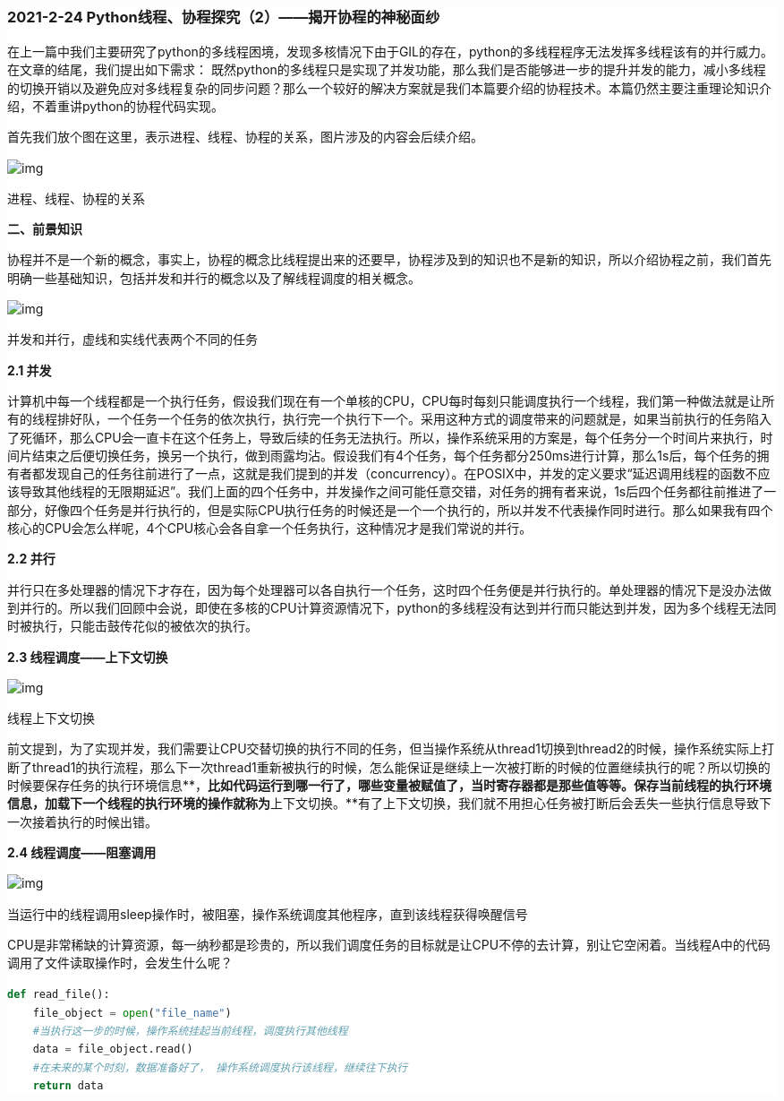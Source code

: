 ### 2021-2-24  Python线程、协程探究（2）——揭开协程的神秘面纱

在上一篇中我们主要研究了python的多线程困境，发现多核情况下由于GIL的存在，python的多线程程序无法发挥多线程该有的并行威力。在文章的结尾，我们提出如下需求： 既然python的多线程只是实现了并发功能，那么我们是否能够进一步的提升并发的能力，减小多线程的切换开销以及避免应对多线程复杂的同步问题？那么一个较好的解决方案就是我们本篇要介绍的协程技术。本篇仍然主要注重理论知识介绍，不着重讲python的协程代码实现。

首先我们放个图在这里，表示进程、线程、协程的关系，图片涉及的内容会后续介绍。



![img](https://pic2.zhimg.com/80/v2-c25d16612464bcbb180afe93778fe9f5_720w.jpg)

进程、线程、协程的关系

**二、前景知识**

协程并不是一个新的概念，事实上，协程的概念比线程提出来的还要早，协程涉及到的知识也不是新的知识，所以介绍协程之前，我们首先明确一些基础知识，包括并发和并行的概念以及了解线程调度的相关概念。



![img](https://pic3.zhimg.com/80/v2-99f85ff21d51a40e3682ae8ef9c2c4e6_720w.jpg)

并发和并行，虚线和实线代表两个不同的任务

**2.1 并发**

计算机中每一个线程都是一个执行任务，假设我们现在有一个单核的CPU，CPU每时每刻只能调度执行一个线程，我们第一种做法就是让所有的线程排好队，一个任务一个任务的依次执行，执行完一个执行下一个。采用这种方式的调度带来的问题就是，如果当前执行的任务陷入了死循环，那么CPU会一直卡在这个任务上，导致后续的任务无法执行。所以，操作系统采用的方案是，每个任务分一个时间片来执行，时间片结束之后便切换任务，换另一个执行，做到雨露均沾。假设我们有4个任务，每个任务都分250ms进行计算，那么1s后，每个任务的拥有者都发现自己的任务往前进行了一点，这就是我们提到的并发（concurrency）。在POSIX中，并发的定义要求“延迟调用线程的函数不应该导致其他线程的无限期延迟”。我们上面的四个任务中，并发操作之间可能任意交错，对任务的拥有者来说，1s后四个任务都往前推进了一部分，好像四个任务是并行执行的，但是实际CPU执行任务的时候还是一个一个执行的，所以并发不代表操作同时进行。那么如果我有四个核心的CPU会怎么样呢，4个CPU核心会各自拿一个任务执行，这种情况才是我们常说的并行。

**2.2 并行**

并行只在多处理器的情况下才存在，因为每个处理器可以各自执行一个任务，这时四个任务便是并行执行的。单处理器的情况下是没办法做到并行的。所以我们回顾中会说，即使在多核的CPU计算资源情况下，python的多线程没有达到并行而只能达到并发，因为多个线程无法同时被执行，只能击鼓传花似的被依次的执行。

**2.3 线程调度——上下文切换**



![img](https://pic1.zhimg.com/80/v2-b9e6906bee08cc18daee4f9816bcbd58_720w.jpg)

线程上下文切换

前文提到，为了实现并发，我们需要让CPU交替切换的执行不同的任务，但当操作系统从thread1切换到thread2的时候，操作系统实际上打断了thread1的执行流程，那么下一次thread1重新被执行的时候，怎么能保证是继续上一次被打断的时候的位置继续执行的呢？所以切换的时候要保存任务的执行环境信息**，**比如代码运行到哪一行了，哪些变量被赋值了，当时寄存器都是那些值等等。保存当前线程的执行环境信息，加载下一个线程的执行环境的操作就称为**上下文切换。**有了上下文切换，我们就不用担心任务被打断后会丢失一些执行信息导致下一次接着执行的时候出错。

**2.4 线程调度——阻塞调用**



![img](https://pic3.zhimg.com/80/v2-9d1c9d2c50d847317df7ca994f0c61da_720w.jpg)

当运行中的线程调用sleep操作时，被阻塞，操作系统调度其他程序，直到该线程获得唤醒信号

CPU是非常稀缺的计算资源，每一纳秒都是珍贵的，所以我们调度任务的目标就是让CPU不停的去计算，别让它空闲着。当线程A中的代码调用了文件读取操作时，会发生什么呢？

```python
def read_file():
    file_object = open("file_name")
    #当执行这一步的时候，操作系统挂起当前线程，调度执行其他线程
    data = file_object.read()
    #在未来的某个时刻，数据准备好了， 操作系统调度执行该线程，继续往下执行
    return data 
```
